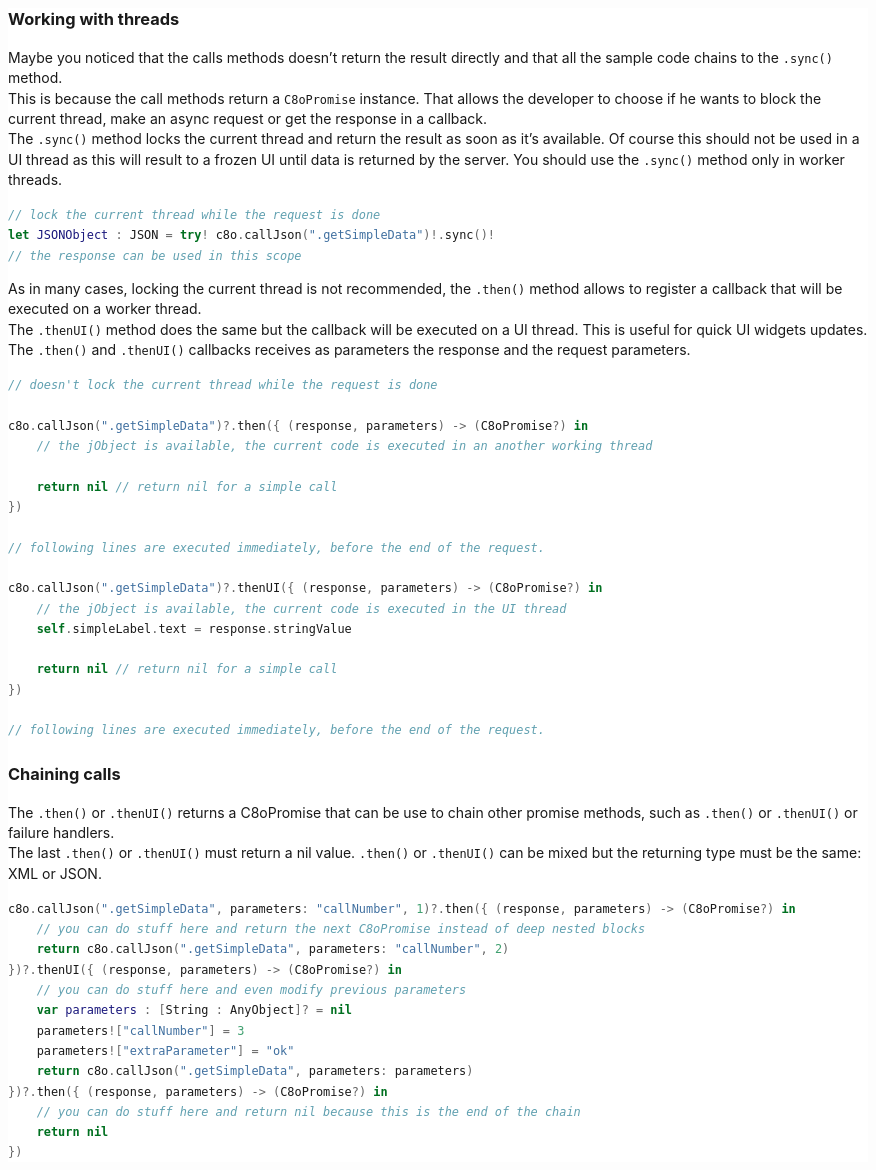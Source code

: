### Working with threads ###

Maybe you noticed that the calls methods doesn’t return the result directly and that all the sample code chains to the `.sync()` method.  
This is because the call methods return a `C8oPromise` instance. That allows the developer to choose if he wants to block the current thread, make an async request or get the response in a callback.  
The `.sync()` method locks the current thread and return the result as soon as it’s available. Of course this should not be used in a UI thread as this will result to a frozen UI until data is returned by the server. You should use the `.sync()` method only in worker threads.  

```swift
// lock the current thread while the request is done
let JSONObject : JSON = try! c8o.callJson(".getSimpleData")!.sync()!
// the response can be used in this scope
```

As in many cases, locking the current thread is not recommended, the `.then()` method allows to register a callback that will be executed on a worker thread.  
The `.thenUI()` method does the same but the callback will be executed on a UI thread. This is useful for quick UI widgets updates.  
The `.then()` and `.thenUI()` callbacks receives as parameters the response and the request parameters.

```swift
// doesn't lock the current thread while the request is done

c8o.callJson(".getSimpleData")?.then({ (response, parameters) -> (C8oPromise?) in
	// the jObject is available, the current code is executed in an another working thread
		
	return nil // return nil for a simple call
})

// following lines are executed immediately, before the end of the request.
		
c8o.callJson(".getSimpleData")?.thenUI({ (response, parameters) -> (C8oPromise?) in
	// the jObject is available, the current code is executed in the UI thread
	self.simpleLabel.text = response.stringValue

	return nil // return nil for a simple call
})

// following lines are executed immediately, before the end of the request.
```
	
### Chaining calls ###

The `.then()` or `.thenUI()` returns a C8oPromise that can be use to chain other promise methods, such as `.then()` or `.thenUI()` or failure handlers.  
 The last `.then()` or `.thenUI()` must return a nil value. `.then()` or `.thenUI()` can be mixed but the returning type must be the same: XML or JSON.

```swift
c8o.callJson(".getSimpleData", parameters: "callNumber", 1)?.then({ (response, parameters) -> (C8oPromise?) in
	// you can do stuff here and return the next C8oPromise instead of deep nested blocks
	return c8o.callJson(".getSimpleData", parameters: "callNumber", 2)
})?.thenUI({ (response, parameters) -> (C8oPromise?) in
	// you can do stuff here and even modify previous parameters
	var parameters : [String : AnyObject]? = nil
	parameters!["callNumber"] = 3
	parameters!["extraParameter"] = "ok"
	return c8o.callJson(".getSimpleData", parameters: parameters)
})?.then({ (response, parameters) -> (C8oPromise?) in
	// you can do stuff here and return nil because this is the end of the chain
	return nil
})
```